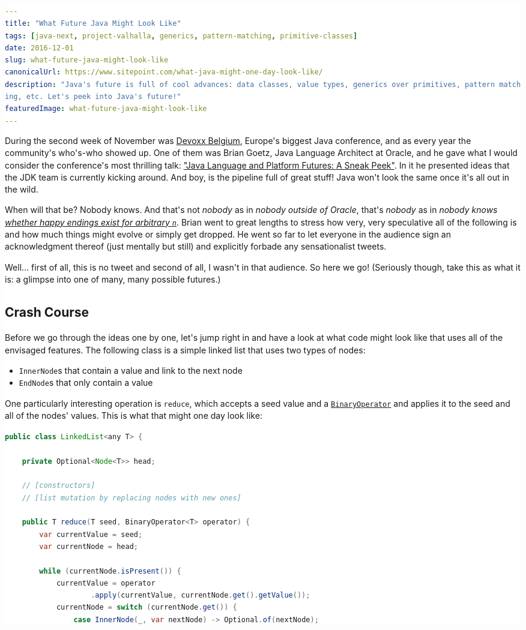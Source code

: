 ```yaml
---
title: "What Future Java Might Look Like"
tags: [java-next, project-valhalla, generics, pattern-matching, primitive-classes]
date: 2016-12-01
slug: what-future-java-might-look-like
canonicalUrl: https://www.sitepoint.com/what-java-might-one-day-look-like/
description: "Java's future is full of cool advances: data classes, value types, generics over primitives, pattern matching, etc. Let's peek into Java's future!"
featuredImage: what-future-java-might-look-like
---
```


During the second week of November was [Devoxx Belgium](https://devoxx.be/), Europe's biggest Java conference, and as every year the community's who's-who showed up.
One of them was Brian Goetz, Java Language Architect at Oracle, and he gave what I would consider the conference's most thrilling talk: ["Java Language and Platform Futures: A Sneak Peek"](https://www.youtube.com/watch?v=oGll155-vuQ).
In it he presented ideas that the JDK team is currently kicking around.
And boy, is the pipeline full of great stuff!
Java won't look the same once it's all out in the wild.

When will that be?
Nobody knows.
And that's not *nobody* as in *nobody outside of Oracle*, that's *nobody* as in *nobody knows [whether happy endings exist for arbitrary `n`](https://en.wikipedia.org/wiki/Happy_ending_problem)*.
Brian went to great lengths to stress how very, very speculative all of the following is and how much things might evolve or simply get dropped.
He went so far to let everyone in the audience sign an acknowledgment thereof (just mentally but still) and explicitly forbade any sensationalist tweets.

Well... first of all, this is no tweet and second of all, I wasn't in that audience.
So here we go!
(Seriously though, take this as what it is: a glimpse into one of many, many possible futures.)

## Crash Course

Before we go through the ideas one by one, let's jump right in and have a look at what code might look like that uses all of the envisaged features.
The following class is a simple linked list that uses two types of nodes:

-   `InnerNode`s that contain a value and link to the next node
-   `EndNode`s that only contain a value

One particularly interesting operation is `reduce`, which accepts a seed value and a [`BinaryOperator`](https://docs.oracle.com/javase/8/docs/api/java/util/function/BinaryOperator.html) and applies it to the seed and all of the nodes' values.
This is what that might one day look like:

```java
public class LinkedList<any T> {

	private Optional<Node<T>> head;

	// [constructors]
	// [list mutation by replacing nodes with new ones]

	public T reduce(T seed, BinaryOperator<T> operator) {
		var currentValue = seed;
		var currentNode = head;

		while (currentNode.isPresent()) {
			currentValue = operator
					.apply(currentValue, currentNode.get().getValue());
			currentNode = switch (currentNode.get()) {
				case InnerNode(_, var nextNode) -> Optional.of(nextNode);
```
